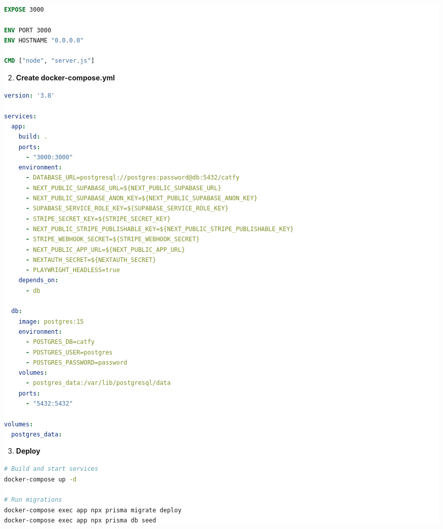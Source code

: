 ```dockerfile
EXPOSE 3000

ENV PORT 3000
ENV HOSTNAME "0.0.0.0"

CMD ["node", "server.js"]
```

2. **Create docker-compose.yml**

```yaml
version: '3.8'

services:
  app:
    build: .
    ports:
      - "3000:3000"
    environment:
      - DATABASE_URL=postgresql://postgres:password@db:5432/catfy
      - NEXT_PUBLIC_SUPABASE_URL=${NEXT_PUBLIC_SUPABASE_URL}
      - NEXT_PUBLIC_SUPABASE_ANON_KEY=${NEXT_PUBLIC_SUPABASE_ANON_KEY}
      - SUPABASE_SERVICE_ROLE_KEY=${SUPABASE_SERVICE_ROLE_KEY}
      - STRIPE_SECRET_KEY=${STRIPE_SECRET_KEY}
      - NEXT_PUBLIC_STRIPE_PUBLISHABLE_KEY=${NEXT_PUBLIC_STRIPE_PUBLISHABLE_KEY}
      - STRIPE_WEBHOOK_SECRET=${STRIPE_WEBHOOK_SECRET}
      - NEXT_PUBLIC_APP_URL=${NEXT_PUBLIC_APP_URL}
      - NEXTAUTH_SECRET=${NEXTAUTH_SECRET}
      - PLAYWRIGHT_HEADLESS=true
    depends_on:
      - db

  db:
    image: postgres:15
    environment:
      - POSTGRES_DB=catfy
      - POSTGRES_USER=postgres
      - POSTGRES_PASSWORD=password
    volumes:
      - postgres_data:/var/lib/postgresql/data
    ports:
      - "5432:5432"

volumes:
  postgres_data:
```

3. **Deploy**

```bash
# Build and start services
docker-compose up -d

# Run migrations
docker-compose exec app npx prisma migrate deploy
docker-compose exec app npx prisma db seed
```
